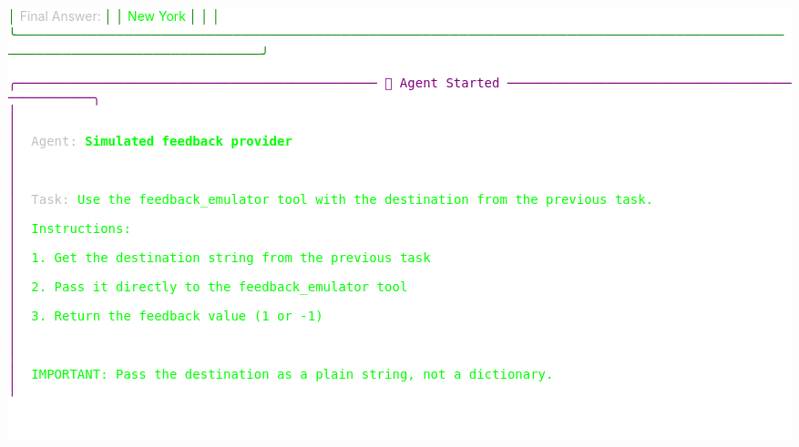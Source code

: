 <span style="color: #008000; text-decoration-color: #008000">│</span>  <span style="color: #c0c0c0; text-decoration-color: #c0c0c0">Final Answer:</span>                                                                                                  <span style="color: #008000; text-decoration-color: #008000">│</span>
<span style="color: #008000; text-decoration-color: #008000">│</span>  <span style="color: #00ff00; text-decoration-color: #00ff00">New York</span>                                                                                                       <span style="color: #008000; text-decoration-color: #008000">│</span>
<span style="color: #008000; text-decoration-color: #008000">│</span>                                                                                                                 <span style="color: #008000; text-decoration-color: #008000">│</span>
<span style="color: #008000; text-decoration-color: #008000">╰─────────────────────────────────────────────────────────────────────────────────────────────────────────────────╯</span>
</pre>




<pre style="white-space:pre;overflow-x:auto;line-height:normal;font-family:Menlo,'DejaVu Sans Mono',consolas,'Courier New',monospace">
</pre>




<pre style="white-space:pre;overflow-x:auto;line-height:normal;font-family:Menlo,'DejaVu Sans Mono',consolas,'Courier New',monospace"><span style="color: #800080; text-decoration-color: #800080">╭─────────────────────────────────────────────── 🤖 Agent Started ────────────────────────────────────────────────╮</span>
<span style="color: #800080; text-decoration-color: #800080">│</span>                                                                                                                 <span style="color: #800080; text-decoration-color: #800080">│</span>
<span style="color: #800080; text-decoration-color: #800080">│</span>  <span style="color: #c0c0c0; text-decoration-color: #c0c0c0">Agent: </span><span style="color: #00ff00; text-decoration-color: #00ff00; font-weight: bold">Simulated feedback provider</span>                                                                             <span style="color: #800080; text-decoration-color: #800080">│</span>
<span style="color: #800080; text-decoration-color: #800080">│</span>                                                                                                                 <span style="color: #800080; text-decoration-color: #800080">│</span>
<span style="color: #800080; text-decoration-color: #800080">│</span>  <span style="color: #c0c0c0; text-decoration-color: #c0c0c0">Task: </span><span style="color: #00ff00; text-decoration-color: #00ff00">Use the feedback_emulator tool with the destination from the previous task.</span>                              <span style="color: #800080; text-decoration-color: #800080">│</span>
<span style="color: #800080; text-decoration-color: #800080">│</span>  <span style="color: #00ff00; text-decoration-color: #00ff00">Instructions:</span>                                                                                                  <span style="color: #800080; text-decoration-color: #800080">│</span>
<span style="color: #800080; text-decoration-color: #800080">│</span>  <span style="color: #00ff00; text-decoration-color: #00ff00">1. Get the destination string from the previous task</span>                                                           <span style="color: #800080; text-decoration-color: #800080">│</span>
<span style="color: #800080; text-decoration-color: #800080">│</span>  <span style="color: #00ff00; text-decoration-color: #00ff00">2. Pass it directly to the feedback_emulator tool</span>                                                              <span style="color: #800080; text-decoration-color: #800080">│</span>
<span style="color: #800080; text-decoration-color: #800080">│</span>  <span style="color: #00ff00; text-decoration-color: #00ff00">3. Return the feedback value (1 or -1)</span>                                                                         <span style="color: #800080; text-decoration-color: #800080">│</span>
<span style="color: #800080; text-decoration-color: #800080">│</span>                                                                                                                 <span style="color: #800080; text-decoration-color: #800080">│</span>
<span style="color: #800080; text-decoration-color: #800080">│</span>  <span style="color: #00ff00; text-decoration-color: #00ff00">IMPORTANT: Pass the destination as a plain string, not a dictionary.</span>                                           <span style="color: #800080; text-decoration-color: #800080">│</span>